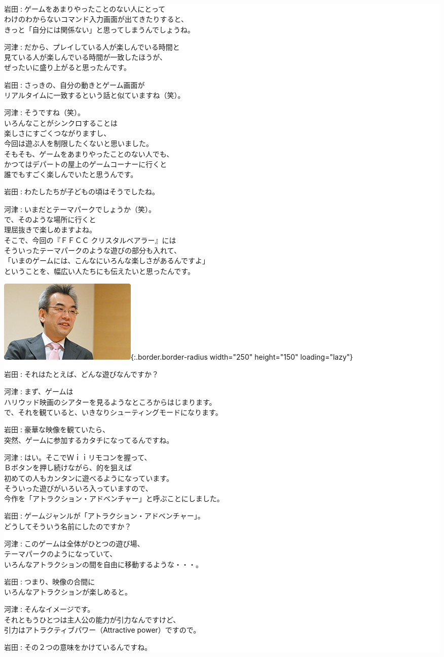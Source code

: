 岩田
: ゲームをあまりやったことのない人にとって<br>わけのわからないコマンド入力画面が出てきたりすると、<br>きっと「自分には関係ない」と思ってしまうんでしょうね。

河津
: だから、プレイしている人が楽しんでいる時間と<br>見ている人が楽しんでいる時間が一致したほうが、<br>ぜったいに盛り上がると思ったんです。

岩田
: さっきの、自分の動きとゲーム画面が<br>リアルタイムに一致するという話と似ていますね（笑）。

河津
: そうですね（笑）。<br>いろんなことがシンクロすることは<br>楽しさにすごくつながりますし、<br>今回は遊ぶ人を制限したくないと思いました。<br>そもそも、ゲームをあまりやったことのない人でも、<br>かつてはデパートの屋上のゲームコーナーに行くと<br>誰でもすごく楽しんでいたと思うんです。

岩田
: わたしたちが子どもの頃はそうでしたね。

河津
: いまだとテーマパークでしょうか（笑）。<br>で、そのような場所に行くと<br>理屈抜きで楽しめますよね。<br>そこで、今回の『ＦＦＣＣ クリスタルベアラー』には<br>そういったテーマパークのような遊びの部分も入れて、<br>「いまのゲームには、こんなにいろんな楽しさがあるんですよ」<br>ということを、幅広い人たちにも伝えたいと思ったんです。

![](/interviews/jp/wii/rfcj/vol1/img/photo9.jpg){:.border.border-radius width="250" height="150" loading="lazy"}

岩田
: それはたとえば、どんな遊びなんですか？

河津
: まず、ゲームは<br>ハリウッド映画のシアターを見るようなところからはじまります。<br>で、それを観ていると、いきなりシューティングモードになります。

岩田
: 豪華な映像を観ていたら、<br>突然、ゲームに参加するカタチになってるんですね。

河津
: はい。そこでＷｉｉリモコンを握って、<br>Ｂボタンを押し続けながら、的を狙えば<br>初めての人もカンタンに遊べるようになっています。<br>そういった遊びがいろいろ入っていますので、<br>今作を「アトラクション・アドベンチャー」と呼ぶことにしました。

岩田
: ゲームジャンルが「アトラクション・アドベンチャー」。<br>どうしてそういう名前にしたのですか？

河津
: このゲームは全体がひとつの遊び場、<br>テーマパークのようになっていて、<br>いろんなアトラクションの間を自由に移動するような・・・。

岩田
: つまり、映像の合間に<br>いろんなアトラクションが楽しめると。

河津
: そんなイメージです。<br>それともうひとつは主人公の能力が引力なんですけど、<br>引力はアトラクティブパワー（Attractive power）ですので。

岩田
: その２つの意味をかけているんですね。
